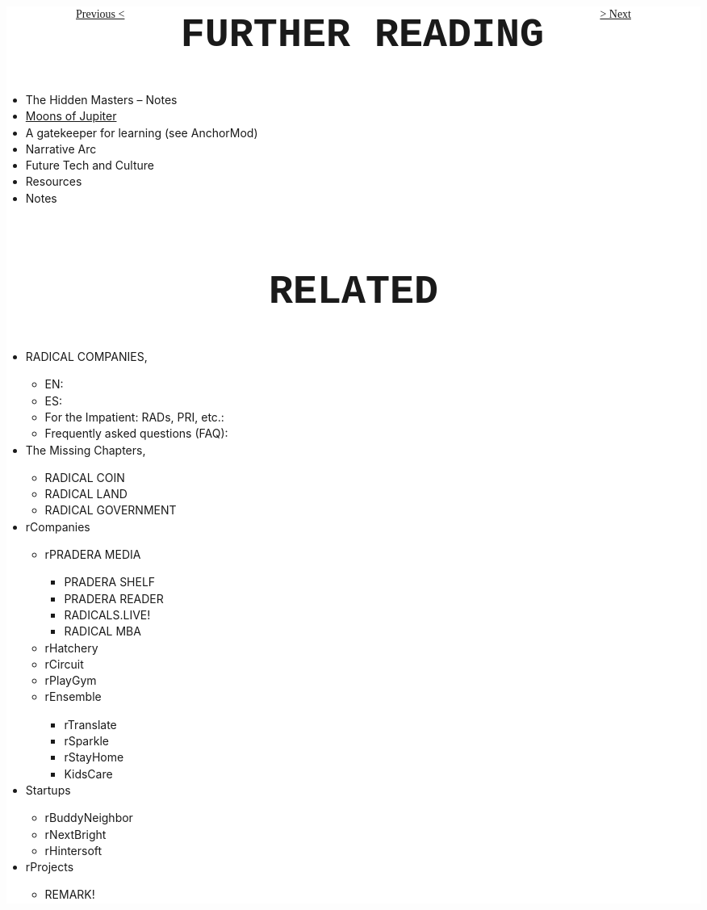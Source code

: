 <div style="margin-bottom:1in; width:80%; padding:0 10%; font-family: American Typewriter, serif; ">
 <span style="float:left; "><a href="https://radicalcompanies.com/2022-02-27-E01-first-of-earth">Previous <</a></span>
 <span style="float:right; "><a href="../E03-give-him-back">> Next</a></span>
</div>

<h1 style="font-size:50px; font-family:Courier New, monospace; text-align:center; margin: 60 0 20 0; ">FURTHER READING</h1>
 <ul>
  <li><a>The Hidden Masters – Notes</a></li>
  <li><a href="https://en.wikipedia.org/wiki/Moons_of_Jupiter">Moons of Jupiter</a></li>
  <li><a>A gatekeeper for learning</a> (see <a>AnchorMod</a>)</li>
  <li><a>Narrative Arc</a></li>
  <li><a>Future Tech and Culture</a></li>
  <li><a>Resources</a></li>
  <li><a>Notes</a></li>
 </ul>

<h1 style="font-size:50px; font-family:Courier New, monospace; text-align:center; margin: 60 0 20 0; ">RELATED</h1>
 <ul>
  <li>RADICAL COMPANIES,</li>
  <ul>
    <li><a>EN</a>: <a></a></li>
    <li><a>ES</a>: <a></a></li>
    <li>For the Impatient: RADs, PRI, etc.: <a></a></li>
    <li>Frequently asked questions (FAQ): <a></a></li>
  </ul>
  <li>The Missing Chapters,</li>
  <ul>
    <li><a>RADICAL COIN</a></li>
    <li><a>RADICAL LAND</a></li>
    <li><a>RADICAL GOVERNMENT</a></li> 
  </ul>
  <li>rCompanies</li>
  <ul>
    <li>rPRADERA MEDIA</li>
    <ul>
      <li><a>PRADERA SHELF</a></li>
      <li><a>PRADERA READER</a></li>
      <li><a>RADICALS.LIVE!</a></li>
      <li><a>RADICAL MBA</a></li>  
    </ul>
    <li><a>rHatchery</a></li>
    <li><a>rCircuit</a></li>
    <li><a>rPlayGym</a></li>
    <li><a>rEnsemble</a></li>
    <ul>
      <li><a>rTranslate</a></li>
      <li><a>rSparkle</a></li>
      <li><a>rStayHome</a></li>
      <li><a>KidsCare</a></li>
    </ul>
  </ul>
  <li>Startups</li>
  <ul>
    <li><a>rBuddyNeighbor</a></li>
    <li><a>rNextBright</a></li>
    <li><a>rHintersoft</a></li> 
  </ul>
  <li>rProjects</li>
  <ul>
    <li><a>REMARK!</a></li>